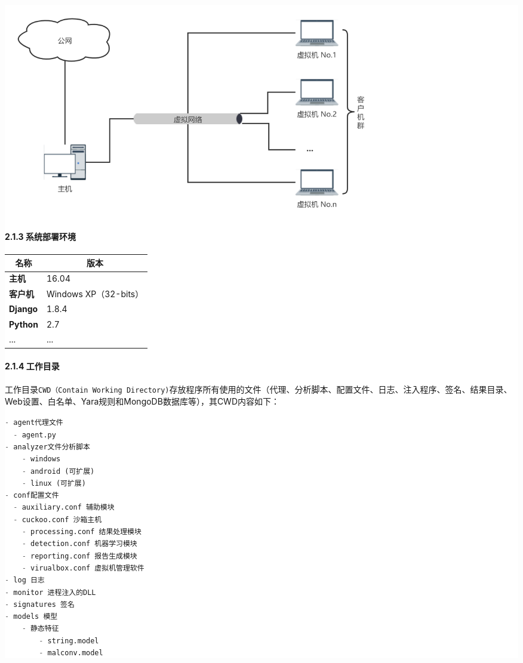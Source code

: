 <img src="../pics/系统架构.jpg" alt="系统架构" style="zoom:67%;" />

#### 2.1.3 系统部署环境


| 名称       | 版本                  |
| ---------- | --------------------- |
| **主机**   | 16.04                 |
| **客户机** | Windows XP（32-bits） |
| **Django** | 1.8.4                 |
| **Python** | 2.7                   |
| ...        | ...                   |

#### 2.1.4 工作目录

工作目录`CWD（Contain Working Directory)`存放程序所有使用的文件（代理、分析脚本、配置文件、日志、注入程序、签名、结果目录、Web设置、白名单、Yara规则和MongoDB数据库等），其CWD内容如下：

```python
- agent代理文件
  - agent.py 
- analyzer文件分析脚本
	- windows 
	- android (可扩展)
	- linux (可扩展)
- conf配置文件
  - auxiliary.conf 辅助模块
  - cuckoo.conf 沙箱主机
	- processing.conf 结果处理模块
	- detection.conf 机器学习模块
	- reporting.conf 报告生成模块
	- virualbox.conf 虚拟机管理软件
- log 日志
- monitor 进程注入的DLL
- signatures 签名
- models 模型
	- 静态特征
		- string.model
		- malconv.model
```